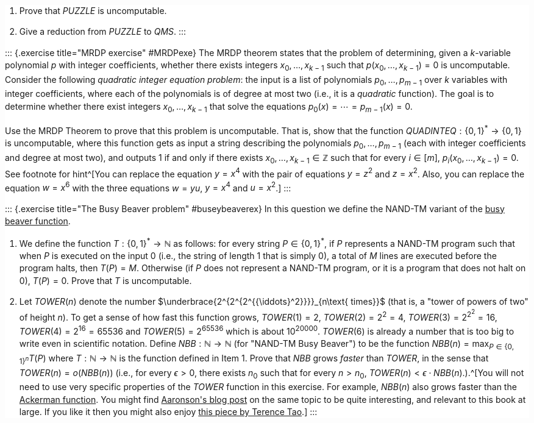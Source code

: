 1. Prove that  $PUZZLE$ is uncomputable.

2. Give a reduction from $PUZZLE$ to $QMS$.
:::


::: {.exercise title="MRDP exercise" #MRDPexe}
The MRDP theorem states that the problem of determining, given a $k$-variable polynomial $p$ with integer coefficients, whether there exists integers $x_0,\ldots,x_{k-1}$ such that $p(x_0,\ldots,x_{k-1})=0$ is uncomputable. Consider the following _quadratic integer equation problem_: the input is a list of polynomials $p_0,\ldots,p_{m-1}$ over $k$ variables with integer coefficients, where each of the polynomials is of degree at most two (i.e., it is a _quadratic_ function).
The goal is to determine whether there exist integers $x_0,\ldots,x_{k-1}$ that solve the equations $p_0(x)= \cdots = p_{m-1}(x)=0$.

Use the MRDP Theorem to prove  that this problem is uncomputable. That is, show that the function $QUADINTEQ:\{0,1\}^* \rightarrow \{0,1\}$ is uncomputable, where this function gets as input a string describing the polynomials $p_0,\ldots,p_{m-1}$ (each with integer coefficients and degree at most two), and outputs $1$ if and only if there exists $x_0,\ldots,x_{k-1} \in \mathbb{Z}$ such that for every $i\in [m]$, $p_i(x_0,\ldots,x_{k-1})=0$. See footnote for hint^[You can replace the equation $y=x^4$ with the pair of equations $y=z^2$ and $z=x^2$. Also, you can replace the equation $w = x^6$ with the three equations $w=yu$, $y = x^4$ and $u=x^2$.]
:::


::: {.exercise title="The Busy Beaver problem" #buseybeaverex}
In this question we  define the NAND-TM variant of the  [busy beaver function](https://www.scottaaronson.com/writings/bignumbers.html).


1. We define the function $T:\{0,1\}^* \rightarrow \mathbb{N}$ as follows: for every string $P\in \{0,1\}^*$, if $P$ represents a NAND-TM program such  that when $P$ is executed on the input $0$ (i.e., the string of length 1 that is simply $0$), a total of $M$ lines are executed before the program halts, then $T(P)=M$. Otherwise (if $P$ does not represent a NAND-TM program, or it is a program that does not halt on $0$), $T(P)=0$. Prove that $T$ is uncomputable.

2. Let $TOWER(n)$ denote the number $\underbrace{2^{2^{2^{{\iddots}^2}}}}_{n\text{ times}}$ (that is, a "tower of powers of two" of height $n$). To get a sense of how fast this function grows, $TOWER(1)=2$, $TOWER(2)=2^2=4$, $TOWER(3)=2^{2^2}=16$, $TOWER(4) = 2^{16} = 65536$ and $TOWER(5) = 2^{65536}$ which is about $10^{20000}$. $TOWER(6)$ is already a number that is too big to write even in scientific notation.
Define $NBB:\mathbb{N} \rightarrow \mathbb{N}$ (for "NAND-TM Busy Beaver") to be the function $NBB(n) = \max_{P\in \{0,1\}^n} T(P)$ where $T:\mathbb{N} \rightarrow \mathbb{N}$ is the function defined in Item 1. Prove that $NBB$ grows _faster_ than $TOWER$, in the sense that $TOWER(n) = o(NBB(n))$ (i.e., for every  $\epsilon>0$, there exists $n_0$ such that for every $n>n_0$,  $TOWER(n) < \epsilon \cdot NBB(n)$.).^[You will not need to use very specific properties of  the $TOWER$ function in this exercise. For example, $NBB(n)$ also grows faster than the [Ackerman function](https://en.wikipedia.org/wiki/Ackermann_function).  You might find [Aaronson's  blog post](https://www.scottaaronson.com/blog/?p=3445) on the same topic to be quite interesting, and relevant to this book  at large. If you like it then you might also enjoy [this piece by Terence Tao](https://terrytao.wordpress.com/2010/10/10/the-cosmic-distance-ladder-ver-4-1/).]
:::




